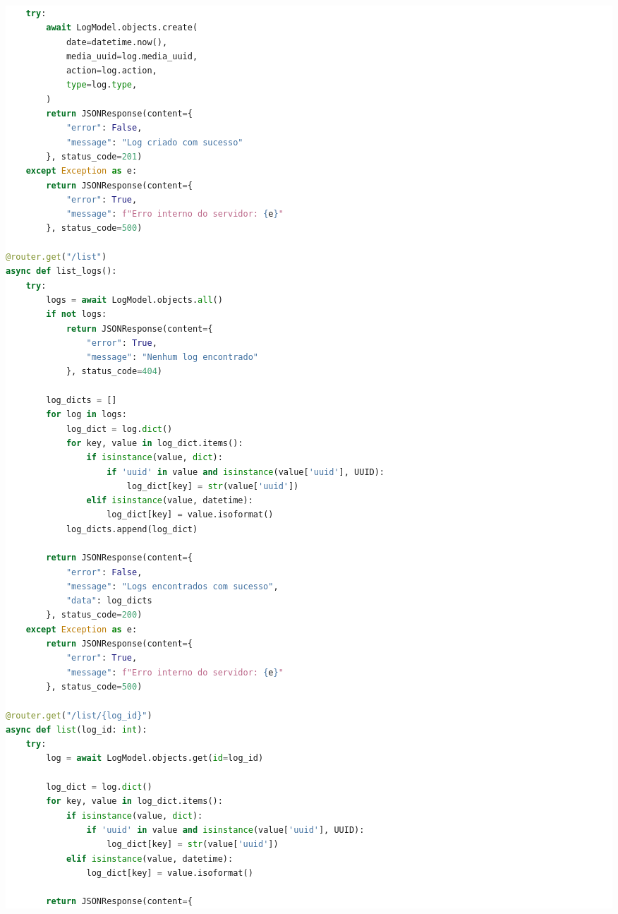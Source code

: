 ```python 
    try:
        await LogModel.objects.create(
            date=datetime.now(),
            media_uuid=log.media_uuid,
            action=log.action,
            type=log.type,
        )
        return JSONResponse(content={
            "error": False,
            "message": "Log criado com sucesso"
        }, status_code=201)
    except Exception as e:
        return JSONResponse(content={
            "error": True,
            "message": f"Erro interno do servidor: {e}"
        }, status_code=500)

@router.get("/list")
async def list_logs():
    try:
        logs = await LogModel.objects.all()
        if not logs:
            return JSONResponse(content={
                "error": True,
                "message": "Nenhum log encontrado"
            }, status_code=404)

        log_dicts = []
        for log in logs:
            log_dict = log.dict()
            for key, value in log_dict.items():
                if isinstance(value, dict):
                    if 'uuid' in value and isinstance(value['uuid'], UUID):
                        log_dict[key] = str(value['uuid'])
                elif isinstance(value, datetime):
                    log_dict[key] = value.isoformat()
            log_dicts.append(log_dict)

        return JSONResponse(content={
            "error": False,
            "message": "Logs encontrados com sucesso",
            "data": log_dicts
        }, status_code=200)
    except Exception as e:
        return JSONResponse(content={
            "error": True,
            "message": f"Erro interno do servidor: {e}"
        }, status_code=500)

@router.get("/list/{log_id}")
async def list(log_id: int):
    try:
        log = await LogModel.objects.get(id=log_id)

        log_dict = log.dict()
        for key, value in log_dict.items():
            if isinstance(value, dict):
                if 'uuid' in value and isinstance(value['uuid'], UUID):
                    log_dict[key] = str(value['uuid'])
            elif isinstance(value, datetime):
                log_dict[key] = value.isoformat()

        return JSONResponse(content={
```